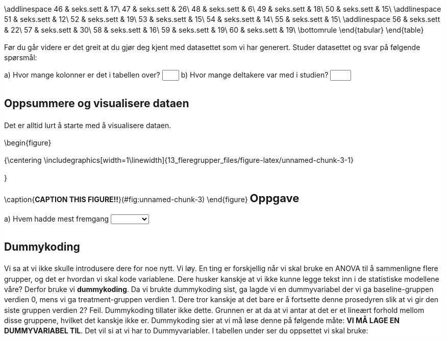 \addlinespace
46 & seks.sett & 17\\
47 & seks.sett & 26\\
48 & seks.sett & 6\\
49 & seks.sett & 18\\
50 & seks.sett & 15\\
\addlinespace
51 & seks.sett & 12\\
52 & seks.sett & 19\\
53 & seks.sett & 15\\
54 & seks.sett & 14\\
55 & seks.sett & 15\\
\addlinespace
56 & seks.sett & 22\\
57 & seks.sett & 30\\
58 & seks.sett & 16\\
59 & seks.sett & 19\\
60 & seks.sett & 19\\
\bottomrule
\end{tabular}
\end{table}

Før du går videre er det greit at du gjør deg kjent med datasettet som vi har generert. Studer datasettet og svar på følgende spørsmål:

a) Hvor mange kolonner er det i tabellen over? <input class='solveme nospaces' size='1' data-answer='["3"]'/>
b) Hvor mange deltakere var med i studien? <input class='solveme nospaces' size='2' data-answer='["60"]'/>


## Oppsummere og visualisere dataen
Det er alltid lurt å starte med å visualisere dataen. 

\begin{figure}

{\centering \includegraphics[width=1\linewidth]{13_fleregrupper_files/figure-latex/unnamed-chunk-3-1} 

}

\caption{**CAPTION THIS FIGURE!!**}(\#fig:unnamed-chunk-3)
\end{figure}
<span style="font-size: 22px; font-weight: bold; color: var(--pink);">Oppgave</span>

a) Hvem hadde mest fremgang  <select class='solveme' data-answer='["seks.sett"]'> <option></option> <option>tre.sett</option> <option>seks.sett</option></select>


## Dummykoding
Vi sa at vi ikke skulle introdusere dere for noe nytt. Vi løy. En ting er forskjellig når vi skal bruke en ANOVA til å sammenligne flere grupper, og det er hvordan vi skal kode variablene. Dere husker kanskje at vi ikke kunne legge tekst inn i de statistiske modellene våre? Derfor bruke vi **dummykoding**. Da vi brukte dummykoding sist, ga lagde vi en dummyvariabel der vi ga baseline-gruppen verdien 0, mens vi ga treatment-gruppen verdien 1. Dere tror kanskje at det bare er å fortsette denne prosedyren slik at vi gir den siste gruppen verdien 2? Feil. Dummykoding tillater ikke dette. Grunnen er at da at vi antar at det er et lineært forhold mellom disse gruppene, hvilket det kanskje ikke er. Dummykoding sier at vi må løse denne på følgende måte: **VI MÅ LAGE EN DUMMYVARIABEL TIL**. Det vil si at vi har to Dummyvariabler. I tabellen under ser du oppsettet vi skal bruke:
